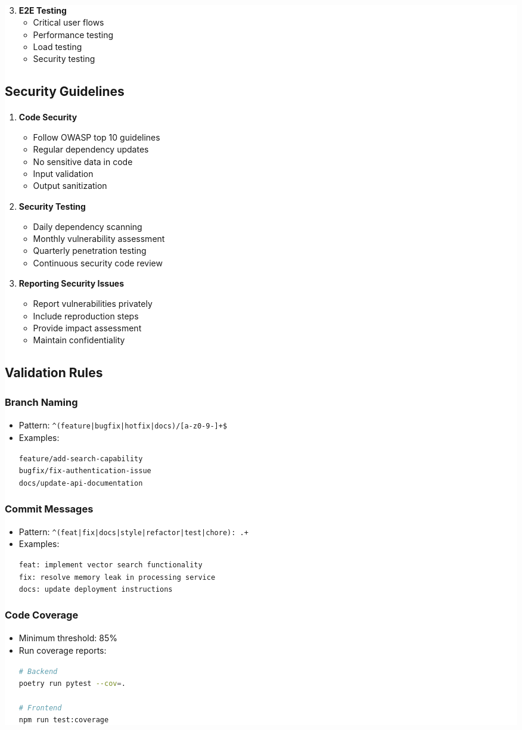 3. **E2E Testing**
   - Critical user flows
   - Performance testing
   - Load testing
   - Security testing

## Security Guidelines

1. **Code Security**
   - Follow OWASP top 10 guidelines
   - Regular dependency updates
   - No sensitive data in code
   - Input validation
   - Output sanitization

2. **Security Testing**
   - Daily dependency scanning
   - Monthly vulnerability assessment
   - Quarterly penetration testing
   - Continuous security code review

3. **Reporting Security Issues**
   - Report vulnerabilities privately
   - Include reproduction steps
   - Provide impact assessment
   - Maintain confidentiality

## Validation Rules

### Branch Naming
- Pattern: `^(feature|bugfix|hotfix|docs)/[a-z0-9-]+$`
- Examples:
  ```
  feature/add-search-capability
  bugfix/fix-authentication-issue
  docs/update-api-documentation
  ```

### Commit Messages
- Pattern: `^(feat|fix|docs|style|refactor|test|chore): .+`
- Examples:
  ```
  feat: implement vector search functionality
  fix: resolve memory leak in processing service
  docs: update deployment instructions
  ```

### Code Coverage
- Minimum threshold: 85%
- Run coverage reports:
  ```bash
  # Backend
  poetry run pytest --cov=.
  
  # Frontend
  npm run test:coverage
  ```
